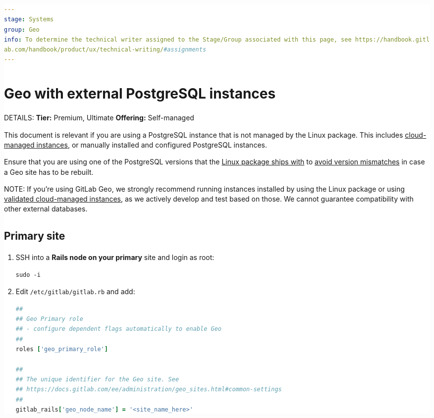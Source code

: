 ```yaml
---
stage: Systems
group: Geo
info: To determine the technical writer assigned to the Stage/Group associated with this page, see https://handbook.gitlab.com/handbook/product/ux/technical-writing/#assignments
---
```


# Geo with external PostgreSQL instances

DETAILS:
**Tier:** Premium, Ultimate
**Offering:** Self-managed

This document is relevant if you are using a PostgreSQL instance that is not
managed by the Linux package. This includes
[cloud-managed instances](../../reference_architectures/index.md#best-practices-for-the-database-services),
or manually installed and configured PostgreSQL instances.

Ensure that you are using one of the PostgreSQL versions that
the [Linux package ships with](../../package_information/postgresql_versions.md)
to [avoid version mismatches](../index.md#requirements-for-running-geo)
in case a Geo site has to be rebuilt.

NOTE:
If you’re using GitLab Geo, we strongly recommend running instances installed by using the Linux package or using
[validated cloud-managed instances](../../reference_architectures/index.md#recommended-cloud-providers-and-services),
as we actively develop and test based on those.
We cannot guarantee compatibility with other external databases.

## **Primary** site

1. SSH into a **Rails node on your primary** site and login as root:

   ```shell
   sudo -i
   ```

1. Edit `/etc/gitlab/gitlab.rb` and add:

   ```ruby
   ##
   ## Geo Primary role
   ## - configure dependent flags automatically to enable Geo
   ##
   roles ['geo_primary_role']

   ##
   ## The unique identifier for the Geo site. See
   ## https://docs.gitlab.com/ee/administration/geo_sites.html#common-settings
   ##
   gitlab_rails['geo_node_name'] = '<site_name_here>'
   ```
